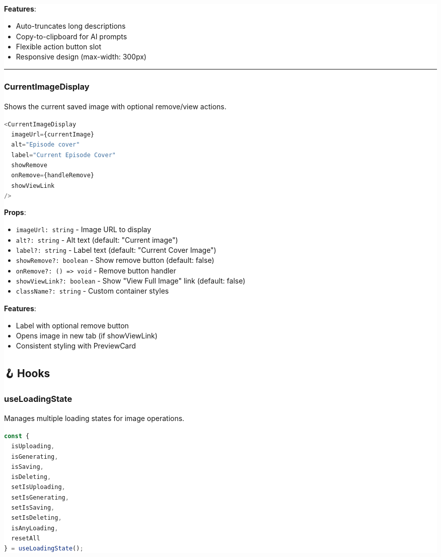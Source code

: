 **Features**:
- Auto-truncates long descriptions
- Copy-to-clipboard for AI prompts
- Flexible action button slot
- Responsive design (max-width: 300px)

---

### CurrentImageDisplay
Shows the current saved image with optional remove/view actions.

```typescript
<CurrentImageDisplay
  imageUrl={currentImage}
  alt="Episode cover"
  label="Current Episode Cover"
  showRemove
  onRemove={handleRemove}
  showViewLink
/>
```

**Props**:
- `imageUrl: string` - Image URL to display
- `alt?: string` - Alt text (default: "Current image")
- `label?: string` - Label text (default: "Current Cover Image")
- `showRemove?: boolean` - Show remove button (default: false)
- `onRemove?: () => void` - Remove button handler
- `showViewLink?: boolean` - Show "View Full Image" link (default: false)
- `className?: string` - Custom container styles

**Features**:
- Label with optional remove button
- Opens image in new tab (if showViewLink)
- Consistent styling with PreviewCard

## 🪝 Hooks

### useLoadingState
Manages multiple loading states for image operations.

```typescript
const {
  isUploading,
  isGenerating,
  isSaving,
  isDeleting,
  setIsUploading,
  setIsGenerating,
  setIsSaving,
  setIsDeleting,
  isAnyLoading,
  resetAll
} = useLoadingState();
```
